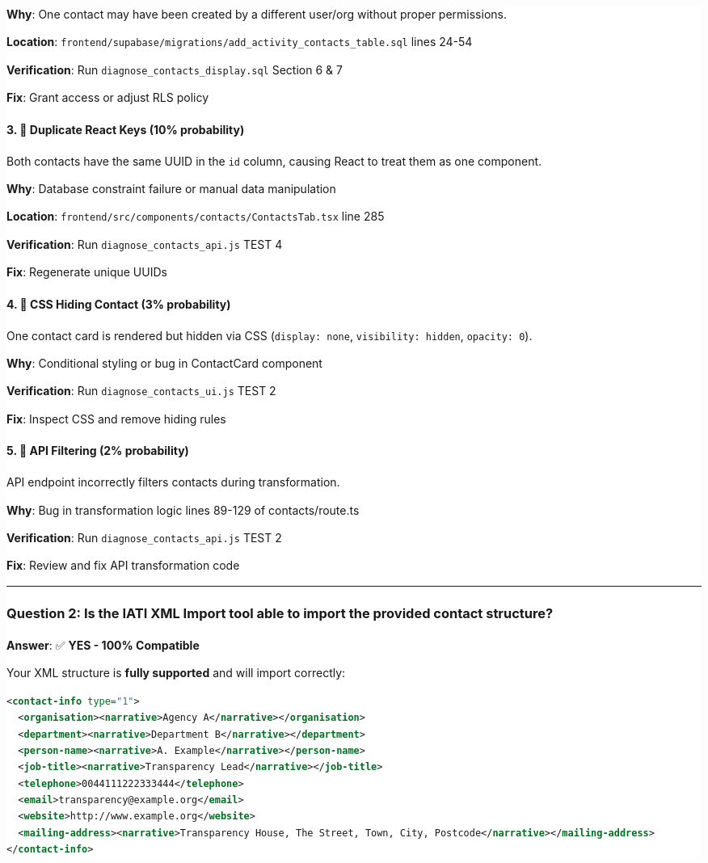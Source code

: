 **Why**: One contact may have been created by a different user/org without proper permissions.

**Location**: `frontend/supabase/migrations/add_activity_contacts_table.sql` lines 24-54

**Verification**: Run `diagnose_contacts_display.sql` Section 6 & 7

**Fix**: Grant access or adjust RLS policy

#### 3. 🔑 **Duplicate React Keys (10% probability)**

Both contacts have the same UUID in the `id` column, causing React to treat them as one component.

**Why**: Database constraint failure or manual data manipulation

**Location**: `frontend/src/components/contacts/ContactsTab.tsx` line 285

**Verification**: Run `diagnose_contacts_api.js` TEST 4

**Fix**: Regenerate unique UUIDs

#### 4. 🎨 **CSS Hiding Contact (3% probability)**

One contact card is rendered but hidden via CSS (`display: none`, `visibility: hidden`, `opacity: 0`).

**Why**: Conditional styling or bug in ContactCard component

**Verification**: Run `diagnose_contacts_ui.js` TEST 2

**Fix**: Inspect CSS and remove hiding rules

#### 5. 🐛 **API Filtering (2% probability)**

API endpoint incorrectly filters contacts during transformation.

**Why**: Bug in transformation logic lines 89-129 of contacts/route.ts

**Verification**: Run `diagnose_contacts_api.js` TEST 2

**Fix**: Review and fix API transformation code

---

### Question 2: Is the IATI XML Import tool able to import the provided contact structure?

**Answer**: ✅ **YES - 100% Compatible**

Your XML structure is **fully supported** and will import correctly:

```xml
<contact-info type="1">
  <organisation><narrative>Agency A</narrative></organisation>
  <department><narrative>Department B</narrative></department>
  <person-name><narrative>A. Example</narrative></person-name>
  <job-title><narrative>Transparency Lead</narrative></job-title>
  <telephone>0044111222333444</telephone>
  <email>transparency@example.org</email>
  <website>http://www.example.org</website>
  <mailing-address><narrative>Transparency House, The Street, Town, City, Postcode</narrative></mailing-address>
</contact-info>
```
